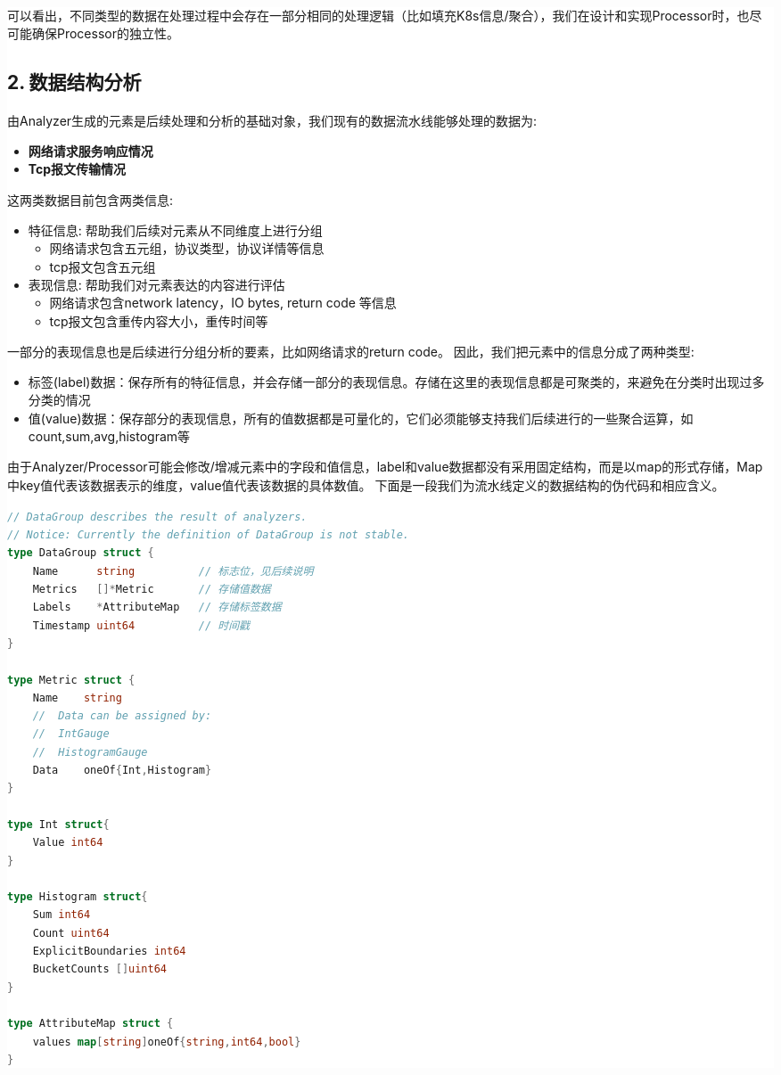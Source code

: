 可以看出，不同类型的数据在处理过程中会存在一部分相同的处理逻辑（比如填充K8s信息/聚合），我们在设计和实现Processor时，也尽可能确保Processor的独立性。

## 2. 数据结构分析
由Analyzer生成的元素是后续处理和分析的基础对象，我们现有的数据流水线能够处理的数据为:

- **网络请求服务响应情况**
- **Tcp报文传输情况**

这两类数据目前包含两类信息:

- 特征信息: 帮助我们后续对元素从不同维度上进行分组
   - 网络请求包含五元组，协议类型，协议详情等信息
   - tcp报文包含五元组
- 表现信息: 帮助我们对元素表达的内容进行评估
   - 网络请求包含network latency，IO bytes, return code 等信息
   - tcp报文包含重传内容大小，重传时间等

一部分的表现信息也是后续进行分组分析的要素，比如网络请求的return code。
因此，我们把元素中的信息分成了两种类型:

- 标签(label)数据：保存所有的特征信息，并会存储一部分的表现信息。存储在这里的表现信息都是可聚类的，来避免在分类时出现过多分类的情况
- 值(value)数据：保存部分的表现信息，所有的值数据都是可量化的，它们必须能够支持我们后续进行的一些聚合运算，如 count,sum,avg,histogram等

由于Analyzer/Processor可能会修改/增减元素中的字段和值信息，label和value数据都没有采用固定结构，而是以map的形式存储，Map中key值代表该数据表示的维度，value值代表该数据的具体数值。
下面是一段我们为流水线定义的数据结构的伪代码和相应含义。

```go
// DataGroup describes the result of analyzers.
// Notice: Currently the definition of DataGroup is not stable.
type DataGroup struct {
	Name      string 	      // 标志位，见后续说明
	Metrics   []*Metric	      // 存储值数据
	Labels    *AttributeMap   // 存储标签数据
	Timestamp uint64          // 时间戳
}

type Metric struct {
	Name	string
    //	Data can be assigned by:
    //	IntGauge
    //	HistogramGauge
    Data    oneOf{Int,Histogram}
}

type Int struct{
    Value int64
}

type Histogram struct{
    Sum int64
    Count uint64
    ExplicitBoundaries int64
    BucketCounts []uint64
}

type AttributeMap struct {
	values map[string]oneOf{string,int64,bool}
}
```
